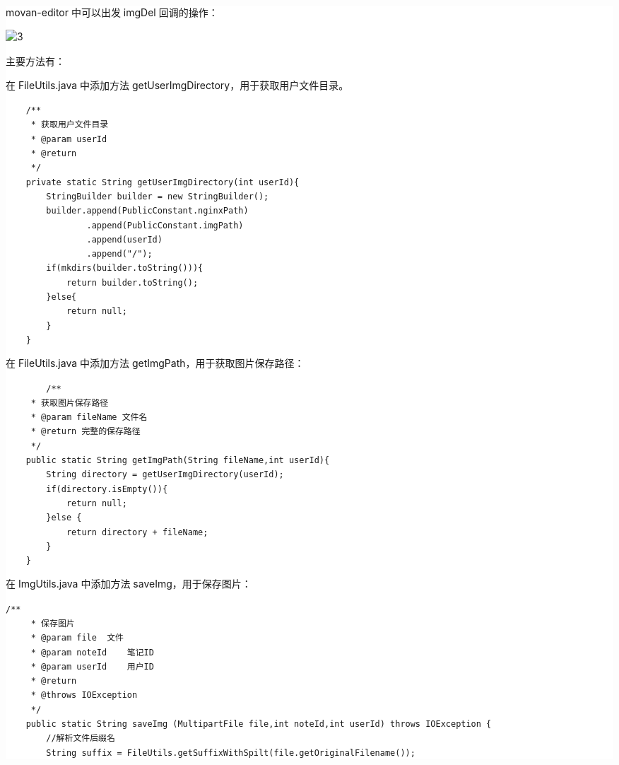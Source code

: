 movan-editor 中可以出发 imgDel 回调的操作：

![3](https://images.gitbook.cn/68319110-9025-11ea-8046-9d0fb7c95031)

主要方法有：

在 FileUtils.java 中添加方法 getUserImgDirectory，用于获取用户文件目录。

    
    
        /**
         * 获取用户文件目录
         * @param userId
         * @return
         */
        private static String getUserImgDirectory(int userId){
            StringBuilder builder = new StringBuilder();
            builder.append(PublicConstant.nginxPath)
                    .append(PublicConstant.imgPath)
                    .append(userId)
                    .append("/");
            if(mkdirs(builder.toString())){
                return builder.toString();
            }else{
                return null;
            }
        }
    

在 FileUtils.java 中添加方法 getImgPath，用于获取图片保存路径：

    
    
            /**
         * 获取图片保存路径
         * @param fileName 文件名
         * @return 完整的保存路径
         */
        public static String getImgPath(String fileName,int userId){
            String directory = getUserImgDirectory(userId);
            if(directory.isEmpty()){
                return null;
            }else {
                return directory + fileName;
            }
        }
    

在 ImgUtils.java 中添加方法 saveImg，用于保存图片：

    
    
    /**
         * 保存图片
         * @param file  文件
         * @param noteId    笔记ID
         * @param userId    用户ID
         * @return
         * @throws IOException
         */
        public static String saveImg (MultipartFile file,int noteId,int userId) throws IOException {
            //解析文件后缀名
            String suffix = FileUtils.getSuffixWithSpilt(file.getOriginalFilename());
    